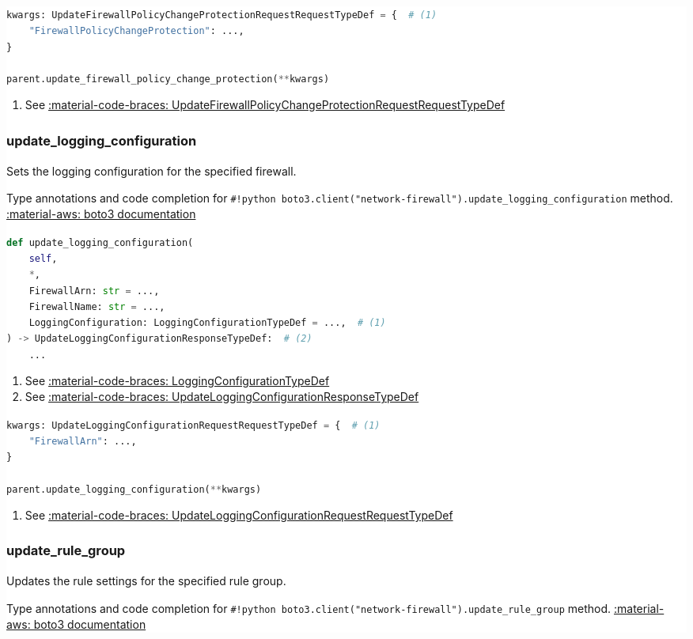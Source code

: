 
```python title="Usage example with kwargs"
kwargs: UpdateFirewallPolicyChangeProtectionRequestRequestTypeDef = {  # (1)
    "FirewallPolicyChangeProtection": ...,
}

parent.update_firewall_policy_change_protection(**kwargs)
```

1. See [:material-code-braces: UpdateFirewallPolicyChangeProtectionRequestRequestTypeDef](./type_defs.md#updatefirewallpolicychangeprotectionrequestrequesttypedef) 

### update\_logging\_configuration

Sets the logging configuration for the specified firewall.

Type annotations and code completion for `#!python boto3.client("network-firewall").update_logging_configuration` method.
[:material-aws: boto3 documentation](https://boto3.amazonaws.com/v1/documentation/api/latest/reference/services/network-firewall.html#NetworkFirewall.Client.update_logging_configuration)

```python title="Method definition"
def update_logging_configuration(
    self,
    *,
    FirewallArn: str = ...,
    FirewallName: str = ...,
    LoggingConfiguration: LoggingConfigurationTypeDef = ...,  # (1)
) -> UpdateLoggingConfigurationResponseTypeDef:  # (2)
    ...
```

1. See [:material-code-braces: LoggingConfigurationTypeDef](./type_defs.md#loggingconfigurationtypedef) 
2. See [:material-code-braces: UpdateLoggingConfigurationResponseTypeDef](./type_defs.md#updateloggingconfigurationresponsetypedef) 


```python title="Usage example with kwargs"
kwargs: UpdateLoggingConfigurationRequestRequestTypeDef = {  # (1)
    "FirewallArn": ...,
}

parent.update_logging_configuration(**kwargs)
```

1. See [:material-code-braces: UpdateLoggingConfigurationRequestRequestTypeDef](./type_defs.md#updateloggingconfigurationrequestrequesttypedef) 

### update\_rule\_group

Updates the rule settings for the specified rule group.

Type annotations and code completion for `#!python boto3.client("network-firewall").update_rule_group` method.
[:material-aws: boto3 documentation](https://boto3.amazonaws.com/v1/documentation/api/latest/reference/services/network-firewall.html#NetworkFirewall.Client.update_rule_group)
